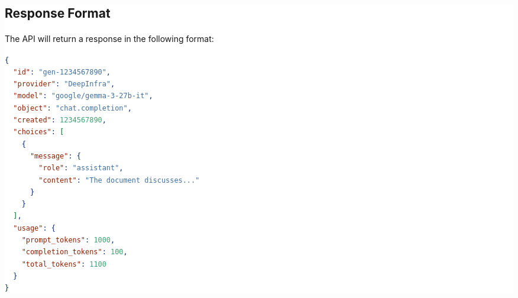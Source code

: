 ## Response Format

The API will return a response in the following format:

```json
{
  "id": "gen-1234567890",
  "provider": "DeepInfra",
  "model": "google/gemma-3-27b-it",
  "object": "chat.completion",
  "created": 1234567890,
  "choices": [
    {
      "message": {
        "role": "assistant",
        "content": "The document discusses..."
      }
    }
  ],
  "usage": {
    "prompt_tokens": 1000,
    "completion_tokens": 100,
    "total_tokens": 1100
  }
}
```
